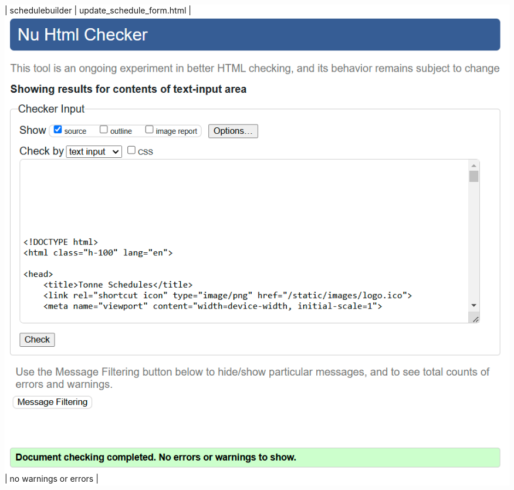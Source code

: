 | schedulebuilder | update_schedule_form.html | ![screenshot](documentation/validation-update-schedule-form.png) | no warnings or errors |
